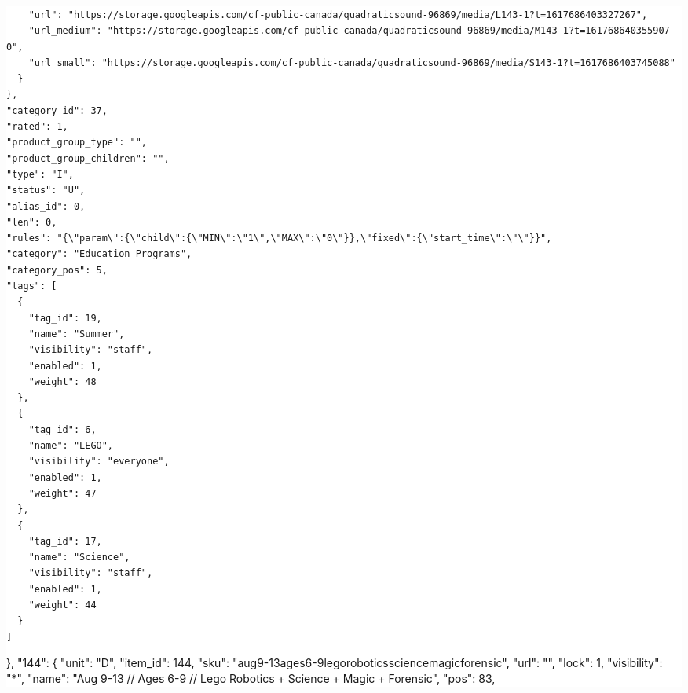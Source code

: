         "url": "https://storage.googleapis.com/cf-public-canada/quadraticsound-96869/media/L143-1?t=1617686403327267",
        "url_medium": "https://storage.googleapis.com/cf-public-canada/quadraticsound-96869/media/M143-1?t=1617686403559070",
        "url_small": "https://storage.googleapis.com/cf-public-canada/quadraticsound-96869/media/S143-1?t=1617686403745088"
      }
    },
    "category_id": 37,
    "rated": 1,
    "product_group_type": "",
    "product_group_children": "",
    "type": "I",
    "status": "U",
    "alias_id": 0,
    "len": 0,
    "rules": "{\"param\":{\"child\":{\"MIN\":\"1\",\"MAX\":\"0\"}},\"fixed\":{\"start_time\":\"\"}}",
    "category": "Education Programs",
    "category_pos": 5,
    "tags": [
      {
        "tag_id": 19,
        "name": "Summer",
        "visibility": "staff",
        "enabled": 1,
        "weight": 48
      },
      {
        "tag_id": 6,
        "name": "LEGO",
        "visibility": "everyone",
        "enabled": 1,
        "weight": 47
      },
      {
        "tag_id": 17,
        "name": "Science",
        "visibility": "staff",
        "enabled": 1,
        "weight": 44
      }
    ]
  },
  "144": {
    "unit": "D",
    "item_id": 144,
    "sku": "aug9-13ages6-9legoroboticssciencemagicforensic",
    "url": "",
    "lock": 1,
    "visibility": "*",
    "name": "Aug 9-13 // Ages 6-9 // Lego Robotics + Science + Magic + Forensic",
    "pos": 83,